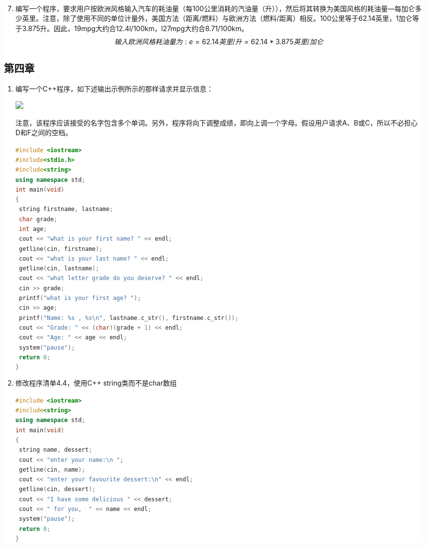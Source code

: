 7. 编写一个程序，要求用户按欧洲风格输入汽车的耗油量（每100公里消耗的汽油量（升）），然后将其转换为美国风格的耗油量—每加仑多少英里。注意，除了使用不同的单位计量外，美国方法（距离/燃料）与欧洲方法（燃料/距离）相反。100公里等于62.14英里，1加仑等于3.875升。因此，19mpg大约合12.4l/100km，l27mpg大约合8.71/100km。
   $$
   输入欧洲风格耗油量为:e=62.14英里/升=62.14*3.875英里/加仑
   $$

## 第四章

1. 编写一个C++程序，如下述输出示例所示的那样请求并显示信息：

   ![](https://archive.biliimg.com/bfs/archive/2a14ee5edcfd31940c448dd2b0484d48b4fdd31b.png)

   注意，该程序应该接受的名字包含多个单词。另外，程序将向下调整成绩，即向上调一个字母。假设用户请求A、B或C，所以不必担心D和F之间的空档。

   ```c++
   #include <iostream>
   #include<stdio.h>
   #include<string>
   using namespace std;
   int main(void)
   {
   	string firstname, lastname;
   	char grade;
   	int age;
   	cout << "what is your first name? " << endl;
   	getline(cin, firstname);
   	cout << "what is your last name? " << endl;
   	getline(cin, lastname);
   	cout << "what letter grade do you deserve? " << endl;
   	cin >> grade;
   	printf("what is your first age? ");
   	cin >> age;
   	printf("Name: %s , %s\n", lastname.c_str(), firstname.c_str());
   	cout << "Grade: " << (char)(grade + 1) << endl;
   	cout << "Age: " << age << endl;
   	system("pause");
   	return 0;
   }
   ```

2. 修改程序清单4.4，使用C++ string类而不是char数组

   ```c++
   #include <iostream>
   #include<string>
   using namespace std;
   int main(void)
   {
   	string name, dessert;
   	cout << "enter your name:\n ";
   	getline(cin, name);
   	cout << "enter your favourite dessert:\n" << endl;
   	getline(cin, dessert);
   	cout << "I have some delicious " << dessert;
   	cout << " for you,  " << name << endl;
   	system("pause");
   	return 0;
   }
   ```
